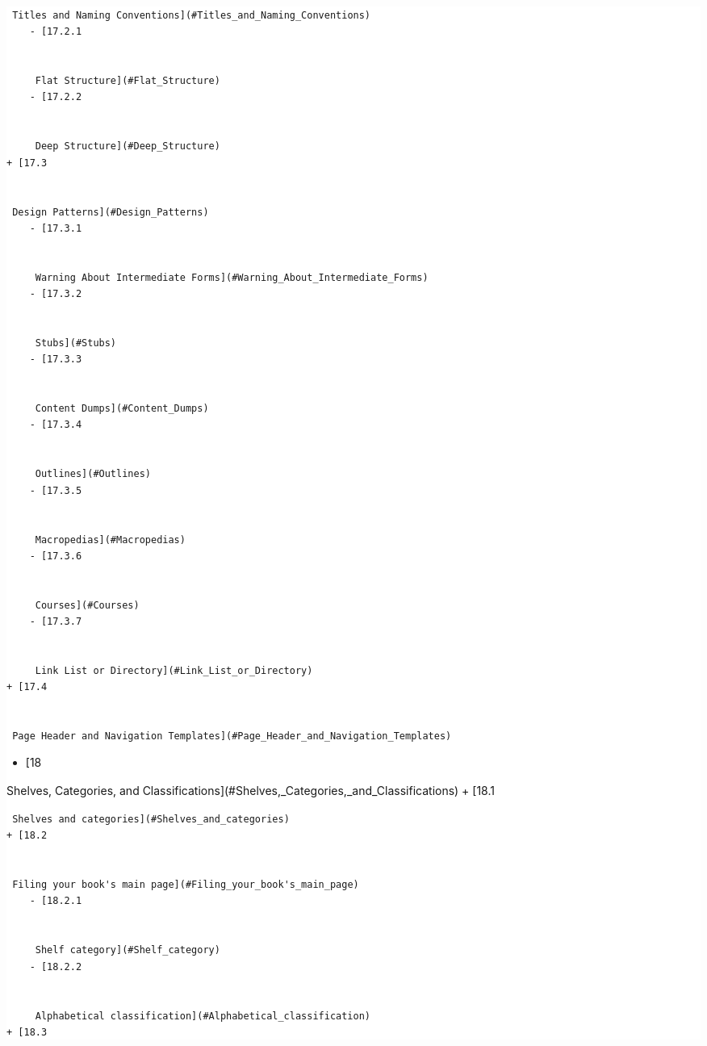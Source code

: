	
	 Titles and Naming Conventions](#Titles_and_Naming_Conventions)
		- [17.2.1
		 
		
		 Flat Structure](#Flat_Structure)
		- [17.2.2
		 
		
		 Deep Structure](#Deep_Structure)
	+ [17.3
	 
	
	 Design Patterns](#Design_Patterns)
		- [17.3.1
		 
		
		 Warning About Intermediate Forms](#Warning_About_Intermediate_Forms)
		- [17.3.2
		 
		
		 Stubs](#Stubs)
		- [17.3.3
		 
		
		 Content Dumps](#Content_Dumps)
		- [17.3.4
		 
		
		 Outlines](#Outlines)
		- [17.3.5
		 
		
		 Macropedias](#Macropedias)
		- [17.3.6
		 
		
		 Courses](#Courses)
		- [17.3.7
		 
		
		 Link List or Directory](#Link_List_or_Directory)
	+ [17.4
	 
	
	 Page Header and Navigation Templates](#Page_Header_and_Navigation_Templates)
* [18
 

 Shelves, Categories, and Classifications](#Shelves,_Categories,_and_Classifications)
	+ [18.1
	 
	
	 Shelves and categories](#Shelves_and_categories)
	+ [18.2
	 
	
	 Filing your book's main page](#Filing_your_book's_main_page)
		- [18.2.1
		 
		
		 Shelf category](#Shelf_category)
		- [18.2.2
		 
		
		 Alphabetical classification](#Alphabetical_classification)
	+ [18.3
	 